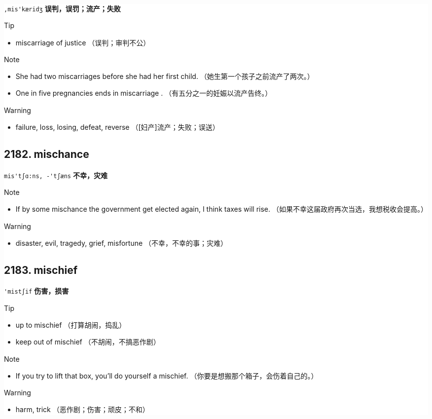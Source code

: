 `,mis'kæridʒ`  **误判，误罚；流产；失败**

> [!TIP]
>
> - miscarriage of justice （误判；审判不公）
>

> [!NOTE]
>
> - She had two miscarriages before she had her first child. （她生第一个孩子之前流产了两次。）
>
> - One in five pregnancies ends in miscarriage . （有五分之一的妊娠以流产告终。）
>

> [!WARNING]
>
> - failure, loss, losing, defeat, reverse （[妇产]流产；失败；误送）
>

## 2182. mischance

`mis'tʃɑ:ns, -'tʃæns`  **不幸，灾难**

> [!NOTE]
>
> - If by some mischance the government get elected again, I think taxes will rise. （如果不幸这届政府再次当选，我想税收会提高。）
>

> [!WARNING]
>
> - disaster, evil, tragedy, grief, misfortune （不幸，不幸的事；灾难）
>

## 2183. mischief

`'mistʃif`  **伤害，损害**

> [!TIP]
>
> - up to mischief （打算胡闹，捣乱）
>
> - keep out of mischief （不胡闹，不搞恶作剧）
>

> [!NOTE]
>
> - If you try to lift that box, you’ll do yourself a mischief. （你要是想搬那个箱子，会伤着自己的。）
>

> [!WARNING]
>
> - harm, trick （恶作剧；伤害；顽皮；不和）
>
